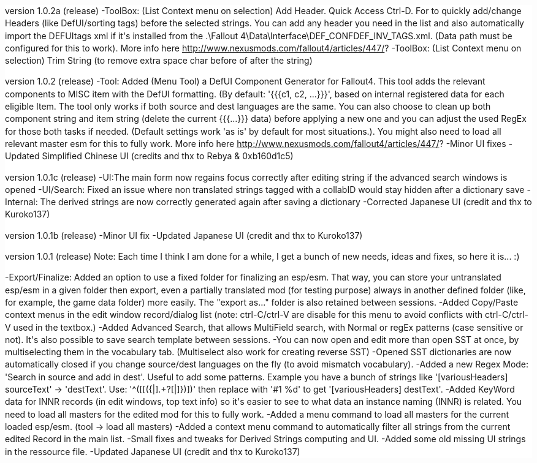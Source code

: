 version 1.0.2a (release)
-ToolBox: (List Context menu on selection) Add Header. Quick Access Ctrl-D. For to quickly add/change Headers (like DefUI/sorting tags) before the selected strings. You can add any header you need in the list and also automatically import the DEFUItags xml if it's installed from the .\Fallout 4\Data\Interface\DEF_CONFDEF_INV_TAGS.xml. (Data path must be configured for this to work). More info here http://www.nexusmods.com/fallout4/articles/447/?
-ToolBox: (List Context menu on selection) Trim String (to remove extra space char before of after the string)

version 1.0.2 (release)
-Tool: Added (Menu Tool) a DefUI Component Generator for Fallout4. 
This tool adds the relevant components to MISC item with the DefUI formatting. (By default: '{{{c1, c2, ...}}}', based on internal registered data for each eligible Item. The tool only works if both source and dest languages are the same. You can also choose to clean up both component string and item string (delete the current {{{...}}} data) before applying a new one and you can adjust the used RegEx for those both tasks if needed. (Default settings work 'as is' by default for most situations.). You might also need to load all relevant master esm for this to fully work. More info here http://www.nexusmods.com/fallout4/articles/447/?
-Minor UI fixes
-Updated Simplified Chinese UI (credits and thx to Rebya & 0xb160d1c5)

version 1.0.1c (release)
-UI:The main form now regains focus correctly after editing string if the advanced search windows is opened
-UI/Search: Fixed an issue where non translated strings tagged with a collabID would stay hidden after a dictionary save
-Internal: The derived strings are now correctly generated again after saving a dictionary
-Corrected Japanese UI (credit and thx to Kuroko137)

version 1.0.1b (release)
-Minor UI fix
-Updated Japanese UI (credit and thx to Kuroko137)

version 1.0.1 (release)
Note: Each time I think I am done for a while, I get a bunch of new needs, ideas and fixes, so here it is... :)

-Export/Finalize: Added an option to use a fixed folder for finalizing an esp/esm. That way, you can store your untranslated esp/esm in a given folder then export, even a partially translated mod (for testing purpose) always in another defined folder (like, for example, the game data folder) more easily. The "export as..." folder is also retained between sessions.
-Added Copy/Paste context menus in the edit window record/dialog list (note: ctrl-C/ctrl-V are disable for this menu to avoid conflicts with ctrl-C/ctrl-V used in the textbox.)
-Added Advanced Search, that allows MultiField search, with Normal or regEx patterns (case sensitive or not). It's also possible to save search template between sessions. 
-You can now open and edit more than open SST at once, by multiselecting them in the vocabulary tab. (Multiselect also work for creating reverse SST)
-Opened SST dictionaries are now automatically closed if you change source/dest languages on the fly (to avoid mismatch vocabulary).
-Added a new Regex Mode: 'Search in source and add in dest'. Useful to add some patterns. Example you have a bunch of strings like '[variousHeaders] sourceText' -> 'destText'. Use: '^([\[\(\{\|].+?[\|\]\}\)])'  then replace with '#1 %d' to get '[variousHeaders] destText'.
-Added KeyWord data for INNR records (in edit windows, top text info) so it's easier to see to what data an instance naming (INNR) is related. You need to load all masters for the edited mod for this to fully work. 
-Added a menu command to load all masters for the current loaded esp/esm. (tool -> load all masters)
-Added a context menu command to automatically filter all strings from the current edited Record in the main list.
-Small fixes and tweaks for Derived Strings computing and UI.
-Added some old missing UI strings in the ressource file.
-Updated Japanese UI (credit and thx to Kuroko137)

